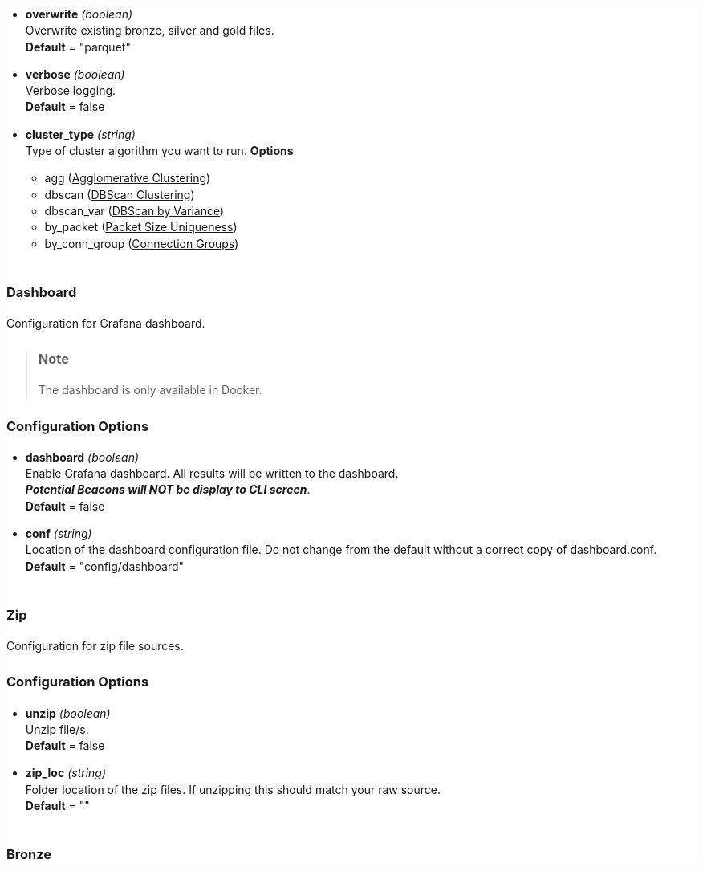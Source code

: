 * __overwrite__ <i>(boolean)</i><br>
Overwrite existing bronze, silver and gold files.
<br>__Default__ = "parquet"<br>

* __verbose__ <i>(boolean)</i><br>
Verbose logging.
<br>__Default__ = false<br>

* __cluster_type__ <i>(string)</i><br>
Type of cluster algorithm you want to run.
__Options__
    * agg ([Agglomerative Clustering](beaconsearch.md#a-idagglomerativeclusteringaagglomerative-clustering))
    * dbscan ([DBScan Clustering](beaconsearch.md#a-iddbscanclusteringadbscan-clustering))
    * dbscan_var ([DBScan by Variance](beaconsearch.md#a-iddbscanbyvarianceadbscan-by-variance-clustering))
    * by_packet ([Packet Size Uniqueness](beaconsearch.md#a-idpacketuniapacket-size-uniqueness))
    * by_conn_group ([Connection Groups](beaconsearch.md#a-idconngrpsaconnection-groups))

#
### __Dashboard__
Configuration for Grafana dashboard.  

> ### __Note__<br>
> The dashboard is only available in Docker.

### __Configuration Options__
* __dashboard__ <i>(boolean)</i><br>
Enable Grafana dashboard.  All results will be written to the dashboard.<br>
<i>__Potential Beacons will NOT be display to CLI screen__</i>.
<br>__Default__ = false<br>

* __conf__ <i>(string)</i><br>
Location of the dashboard configuration file.  Do not change from the default without a correct copy of dashboard.conf.
<br>__Default__ = "config/dashboard"<br>

#
### __Zip__
Configuration for zip file sources.

### __Configuration Options__
* __unzip__ <i>(boolean)</i><br>
Unzip file/s.
<br>__Default__ = false<br>

* __zip_loc__ <i>(string)</i><br>
Folder location of the zip files.  If unzipping this should match your raw source.
<br>__Default__ = ""<br>

#
### __Bronze__
